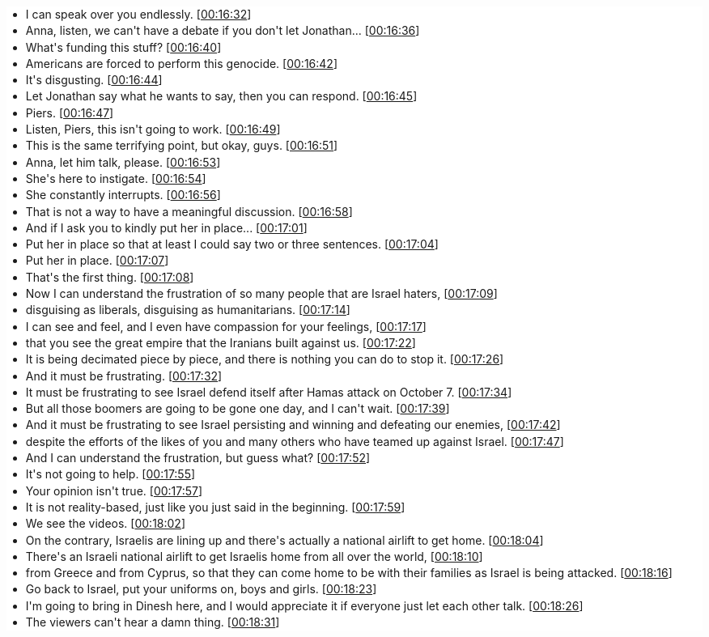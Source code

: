 *  I can speak over you endlessly. [[00:16:32](https://www.youtube.com/watch?v=ul-yzKQThWM&t=992.52s)]
*  Anna, listen, we can't have a debate if you don't let Jonathan... [[00:16:36](https://www.youtube.com/watch?v=ul-yzKQThWM&t=996.0s)]
*  What's funding this stuff? [[00:16:40](https://www.youtube.com/watch?v=ul-yzKQThWM&t=1000.0s)]
*  Americans are forced to perform this genocide. [[00:16:42](https://www.youtube.com/watch?v=ul-yzKQThWM&t=1002.0s)]
*  It's disgusting. [[00:16:44](https://www.youtube.com/watch?v=ul-yzKQThWM&t=1004.0s)]
*  Let Jonathan say what he wants to say, then you can respond. [[00:16:45](https://www.youtube.com/watch?v=ul-yzKQThWM&t=1005.0s)]
*  Piers. [[00:16:47](https://www.youtube.com/watch?v=ul-yzKQThWM&t=1007.0s)]
*  Listen, Piers, this isn't going to work. [[00:16:49](https://www.youtube.com/watch?v=ul-yzKQThWM&t=1009.0s)]
*  This is the same terrifying point, but okay, guys. [[00:16:51](https://www.youtube.com/watch?v=ul-yzKQThWM&t=1011.0s)]
*  Anna, let him talk, please. [[00:16:53](https://www.youtube.com/watch?v=ul-yzKQThWM&t=1013.0s)]
*  She's here to instigate. [[00:16:54](https://www.youtube.com/watch?v=ul-yzKQThWM&t=1014.0s)]
*  She constantly interrupts. [[00:16:56](https://www.youtube.com/watch?v=ul-yzKQThWM&t=1016.0s)]
*  That is not a way to have a meaningful discussion. [[00:16:58](https://www.youtube.com/watch?v=ul-yzKQThWM&t=1018.0s)]
*  And if I ask you to kindly put her in place... [[00:17:01](https://www.youtube.com/watch?v=ul-yzKQThWM&t=1021.0s)]
*  Put her in place so that at least I could say two or three sentences. [[00:17:04](https://www.youtube.com/watch?v=ul-yzKQThWM&t=1024.48s)]
*  Put her in place. [[00:17:07](https://www.youtube.com/watch?v=ul-yzKQThWM&t=1027.48s)]
*  That's the first thing. [[00:17:08](https://www.youtube.com/watch?v=ul-yzKQThWM&t=1028.48s)]
*  Now I can understand the frustration of so many people that are Israel haters, [[00:17:09](https://www.youtube.com/watch?v=ul-yzKQThWM&t=1029.48s)]
*  disguising as liberals, disguising as humanitarians. [[00:17:14](https://www.youtube.com/watch?v=ul-yzKQThWM&t=1034.48s)]
*  I can see and feel, and I even have compassion for your feelings, [[00:17:17](https://www.youtube.com/watch?v=ul-yzKQThWM&t=1037.48s)]
*  that you see the great empire that the Iranians built against us. [[00:17:22](https://www.youtube.com/watch?v=ul-yzKQThWM&t=1042.48s)]
*  It is being decimated piece by piece, and there is nothing you can do to stop it. [[00:17:26](https://www.youtube.com/watch?v=ul-yzKQThWM&t=1046.48s)]
*  And it must be frustrating. [[00:17:32](https://www.youtube.com/watch?v=ul-yzKQThWM&t=1052.96s)]
*  It must be frustrating to see Israel defend itself after Hamas attack on October 7. [[00:17:34](https://www.youtube.com/watch?v=ul-yzKQThWM&t=1054.96s)]
*  But all those boomers are going to be gone one day, and I can't wait. [[00:17:39](https://www.youtube.com/watch?v=ul-yzKQThWM&t=1059.96s)]
*  And it must be frustrating to see Israel persisting and winning and defeating our enemies, [[00:17:42](https://www.youtube.com/watch?v=ul-yzKQThWM&t=1062.96s)]
*  despite the efforts of the likes of you and many others who have teamed up against Israel. [[00:17:47](https://www.youtube.com/watch?v=ul-yzKQThWM&t=1067.96s)]
*  And I can understand the frustration, but guess what? [[00:17:52](https://www.youtube.com/watch?v=ul-yzKQThWM&t=1072.96s)]
*  It's not going to help. [[00:17:55](https://www.youtube.com/watch?v=ul-yzKQThWM&t=1075.96s)]
*  Your opinion isn't true. [[00:17:57](https://www.youtube.com/watch?v=ul-yzKQThWM&t=1077.96s)]
*  It is not reality-based, just like you just said in the beginning. [[00:17:59](https://www.youtube.com/watch?v=ul-yzKQThWM&t=1079.96s)]
*  We see the videos. [[00:18:02](https://www.youtube.com/watch?v=ul-yzKQThWM&t=1082.44s)]
*  On the contrary, Israelis are lining up and there's actually a national airlift to get home. [[00:18:04](https://www.youtube.com/watch?v=ul-yzKQThWM&t=1084.44s)]
*  There's an Israeli national airlift to get Israelis home from all over the world, [[00:18:10](https://www.youtube.com/watch?v=ul-yzKQThWM&t=1090.44s)]
*  from Greece and from Cyprus, so that they can come home to be with their families as Israel is being attacked. [[00:18:16](https://www.youtube.com/watch?v=ul-yzKQThWM&t=1096.44s)]
*  Go back to Israel, put your uniforms on, boys and girls. [[00:18:23](https://www.youtube.com/watch?v=ul-yzKQThWM&t=1103.44s)]
*  I'm going to bring in Dinesh here, and I would appreciate it if everyone just let each other talk. [[00:18:26](https://www.youtube.com/watch?v=ul-yzKQThWM&t=1106.44s)]
*  The viewers can't hear a damn thing. [[00:18:31](https://www.youtube.com/watch?v=ul-yzKQThWM&t=1111.92s)]